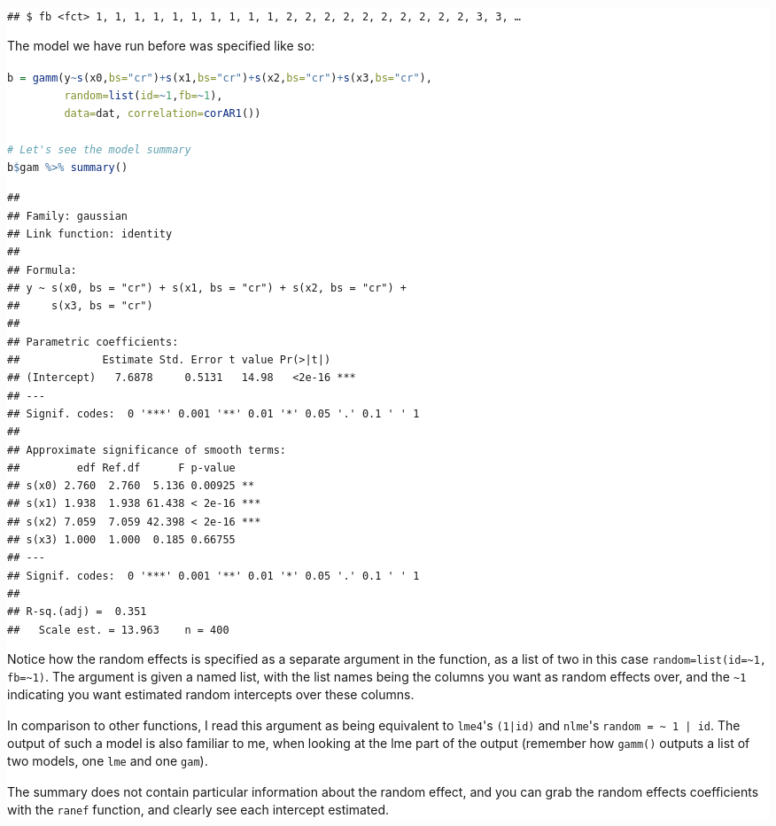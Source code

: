 ```
## $ fb <fct> 1, 1, 1, 1, 1, 1, 1, 1, 1, 1, 2, 2, 2, 2, 2, 2, 2, 2, 2, 2, 3, 3, …
```


The model we have run before was specified like so:

```r
b = gamm(y~s(x0,bs="cr")+s(x1,bs="cr")+s(x2,bs="cr")+s(x3,bs="cr"),
         random=list(id=~1,fb=~1),
         data=dat, correlation=corAR1())

# Let's see the model summary
b$gam %>% summary()
```

```
## 
## Family: gaussian 
## Link function: identity 
## 
## Formula:
## y ~ s(x0, bs = "cr") + s(x1, bs = "cr") + s(x2, bs = "cr") + 
##     s(x3, bs = "cr")
## 
## Parametric coefficients:
##             Estimate Std. Error t value Pr(>|t|)    
## (Intercept)   7.6878     0.5131   14.98   <2e-16 ***
## ---
## Signif. codes:  0 '***' 0.001 '**' 0.01 '*' 0.05 '.' 0.1 ' ' 1
## 
## Approximate significance of smooth terms:
##         edf Ref.df      F p-value    
## s(x0) 2.760  2.760  5.136 0.00925 ** 
## s(x1) 1.938  1.938 61.438 < 2e-16 ***
## s(x2) 7.059  7.059 42.398 < 2e-16 ***
## s(x3) 1.000  1.000  0.185 0.66755    
## ---
## Signif. codes:  0 '***' 0.001 '**' 0.01 '*' 0.05 '.' 0.1 ' ' 1
## 
## R-sq.(adj) =  0.351   
##   Scale est. = 13.963    n = 400
```

Notice how the random effects is specified as a separate argument in the function, as a list of two in this case `random=list(id=~1,fb=~1)`. The argument is given a named list, with the list names being the columns you want as random effects over, and the `~1` indicating you want estimated random intercepts over these columns.

In comparison to other functions, I read this argument as being equivalent to `lme4`'s `(1|id)` and `nlme`'s `random = ~ 1 | id`. The output of such a model is also familiar to me, when looking at the lme part of the output (remember how `gamm()` outputs a list of two models, one `lme` and one `gam`).

The summary does not contain particular information about the random effect, and you can grab the random effects coefficients with the `ranef` function, and clearly see each intercept estimated.

